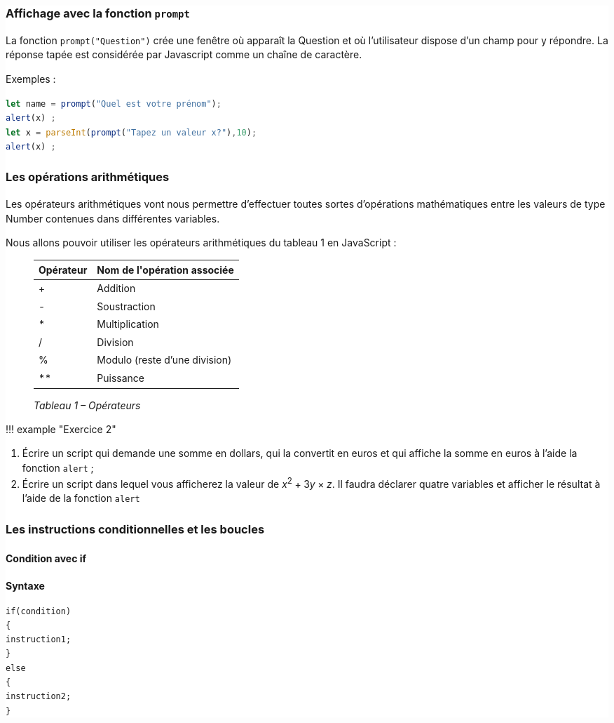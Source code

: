 ### Affichage avec la fonction `prompt`

La fonction `prompt("Question")` crée une fenêtre où apparaît la Question et où l’utilisateur dispose d’un champ pour y répondre. La réponse tapée est considérée par Javascript comme un chaîne de caractère.

Exemples :

``` Javascript
let name = prompt("Quel est votre prénom");
alert(x) ;
let x = parseInt(prompt("Tapez un valeur x?"),10);
alert(x) ;
```

### Les opérations arithmétiques

Les opérateurs arithmétiques vont nous permettre d’effectuer toutes sortes d’opérations mathématiques entre les valeurs de type Number contenues dans différentes variables.

Nous allons pouvoir utiliser les opérateurs arithmétiques du tableau 1 en JavaScript :

<figure markdown>

| Opérateur | Nom de l'opération associée      |
|-----------|-----------------------------------|
| +         | Addition                          |
| -         | Soustraction                      |
| *         | Multiplication                   |
| /         | Division                          |
| %         | Modulo (reste d’une division)    |
| **        | Puissance                        |

*Tableau 1 – Opérateurs*

</figure markdown>

!!! example "Exercice 2"

  1)  Écrire un script qui demande une somme en dollars, qui la convertit en euros et qui affiche la somme en euros à l’aide la fonction `alert` ;
  2) Écrire un script dans lequel vous afficherez la valeur de $x^2 + 3y × z$. Il faudra déclarer quatre variables et afficher le résultat à l’aide de la fonction `alert`

### Les instructions conditionnelles et les boucles

#### Condition avec if

**Syntaxe**

```
if(condition)
{
instruction1;
}
else
{
instruction2;
}
```
